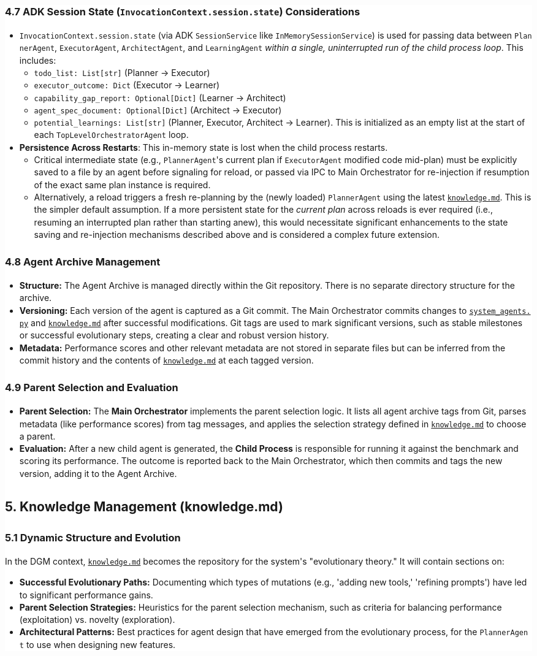 
### 4.7 ADK Session State (`InvocationContext.session.state`) Considerations
-   `InvocationContext.session.state` (via ADK `SessionService` like `InMemorySessionService`) is used for passing data between `PlannerAgent`, `ExecutorAgent`, `ArchitectAgent`, and `LearningAgent` *within a single, uninterrupted run of the child process loop*. This includes:
    -   `todo_list: List[str]` (Planner -> Executor)
    -   `executor_outcome: Dict` (Executor -> Learner)
    -   `capability_gap_report: Optional[Dict]` (Learner -> Architect)
    -   `agent_spec_document: Optional[Dict]` (Architect -> Executor)
    -   `potential_learnings: List[str]` (Planner, Executor, Architect -> Learner). This is initialized as an empty list at the start of each `TopLevelOrchestratorAgent` loop.
-   **Persistence Across Restarts**: This in-memory state is lost when the child process restarts.
    -   Critical intermediate state (e.g., `PlannerAgent`'s current plan if `ExecutorAgent` modified code mid-plan) must be explicitly saved to a file by an agent before signaling for reload, or passed via IPC to Main Orchestrator for re-injection if resumption of the exact same plan instance is required.
    -   Alternatively, a reload triggers a fresh re-planning by the (newly loaded) `PlannerAgent` using the latest [`knowledge.md`](knowledge.md). This is the simpler default assumption. If a more persistent state for the *current plan* across reloads is ever required (i.e., resuming an interrupted plan rather than starting anew), this would necessitate significant enhancements to the state saving and re-injection mechanisms described above and is considered a complex future extension.

### 4.8 Agent Archive Management
- **Structure:** The Agent Archive is managed directly within the Git repository. There is no separate directory structure for the archive.
- **Versioning:** Each version of the agent is captured as a Git commit. The Main Orchestrator commits changes to [`system_agents.py`](system_agents.py) and [`knowledge.md`](knowledge.md) after successful modifications. Git tags are used to mark significant versions, such as stable milestones or successful evolutionary steps, creating a clear and robust version history.
- **Metadata:** Performance scores and other relevant metadata are not stored in separate files but can be inferred from the commit history and the contents of [`knowledge.md`](knowledge.md) at each tagged version.

### 4.9 Parent Selection and Evaluation
- **Parent Selection:** The **Main Orchestrator** implements the parent selection logic. It lists all agent archive tags from Git, parses metadata (like performance scores) from tag messages, and applies the selection strategy defined in [`knowledge.md`](knowledge.md) to choose a parent.
- **Evaluation:** After a new child agent is generated, the **Child Process** is responsible for running it against the benchmark and scoring its performance. The outcome is reported back to the Main Orchestrator, which then commits and tags the new version, adding it to the Agent Archive.

## 5. Knowledge Management (knowledge.md)

### 5.1 Dynamic Structure and Evolution
In the DGM context, [`knowledge.md`](knowledge.md) becomes the repository for the system's "evolutionary theory." It will contain sections on:
- **Successful Evolutionary Paths:** Documenting which types of mutations (e.g., 'adding new tools,' 'refining prompts') have led to significant performance gains.
- **Parent Selection Strategies:** Heuristics for the parent selection mechanism, such as criteria for balancing performance (exploitation) vs. novelty (exploration).
- **Architectural Patterns:** Best practices for agent design that have emerged from the evolutionary process, for the `PlannerAgent` to use when designing new features.

